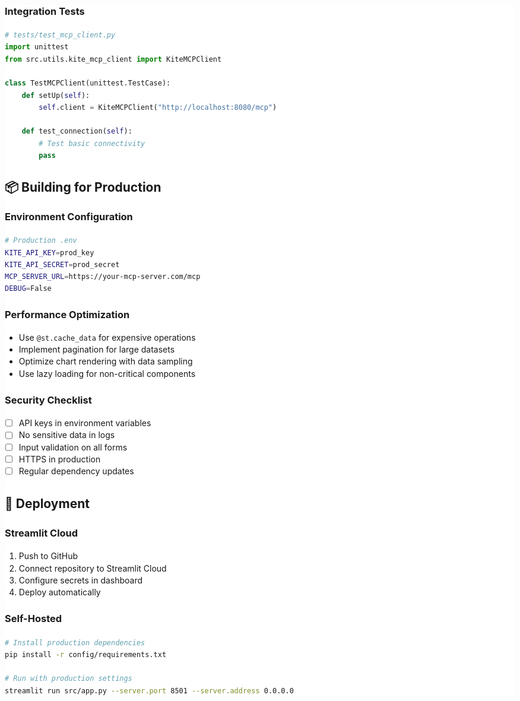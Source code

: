 ### Integration Tests
```python
# tests/test_mcp_client.py
import unittest
from src.utils.kite_mcp_client import KiteMCPClient

class TestMCPClient(unittest.TestCase):
    def setUp(self):
        self.client = KiteMCPClient("http://localhost:8080/mcp")
    
    def test_connection(self):
        # Test basic connectivity
        pass
```

## 📦 Building for Production

### Environment Configuration
```bash
# Production .env
KITE_API_KEY=prod_key
KITE_API_SECRET=prod_secret
MCP_SERVER_URL=https://your-mcp-server.com/mcp
DEBUG=False
```

### Performance Optimization
- Use `@st.cache_data` for expensive operations
- Implement pagination for large datasets
- Optimize chart rendering with data sampling
- Use lazy loading for non-critical components

### Security Checklist
- [ ] API keys in environment variables
- [ ] No sensitive data in logs
- [ ] Input validation on all forms
- [ ] HTTPS in production
- [ ] Regular dependency updates

## 🚀 Deployment

### Streamlit Cloud
1. Push to GitHub
2. Connect repository to Streamlit Cloud
3. Configure secrets in dashboard
4. Deploy automatically

### Self-Hosted
```bash
# Install production dependencies
pip install -r config/requirements.txt

# Run with production settings
streamlit run src/app.py --server.port 8501 --server.address 0.0.0.0
```

